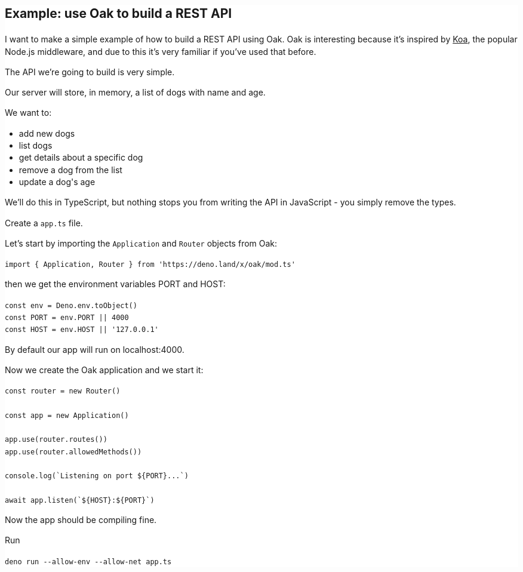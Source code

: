 ## Example: use Oak to build a REST API

I want to make a simple example of how to build a REST API using Oak. Oak is interesting because it’s inspired by [Koa](https://github.com/koajs/koa), the popular Node.js middleware, and due to this it’s very familiar if you’ve used that before.

The API we’re going to build is very simple.

Our server will store, in memory, a list of dogs with name and age.

We want to:

-   add new dogs
-   list dogs
-   get details about a specific dog
-   remove a dog from the list
-   update a dog's age

We’ll do this in TypeScript, but nothing stops you from writing the API in JavaScript - you simply remove the types.

Create a `app.ts` file.

Let’s start by importing the `Application` and `Router` objects from Oak:

```
import { Application, Router } from 'https://deno.land/x/oak/mod.ts'
```

then we get the environment variables PORT and HOST:

```
const env = Deno.env.toObject()
const PORT = env.PORT || 4000
const HOST = env.HOST || '127.0.0.1'
```

By default our app will run on localhost:4000.

Now we create the Oak application and we start it:

```
const router = new Router()

const app = new Application()

app.use(router.routes())
app.use(router.allowedMethods())

console.log(`Listening on port ${PORT}...`)

await app.listen(`${HOST}:${PORT}`)
```

Now the app should be compiling fine.

Run

```
deno run --allow-env --allow-net app.ts
```
